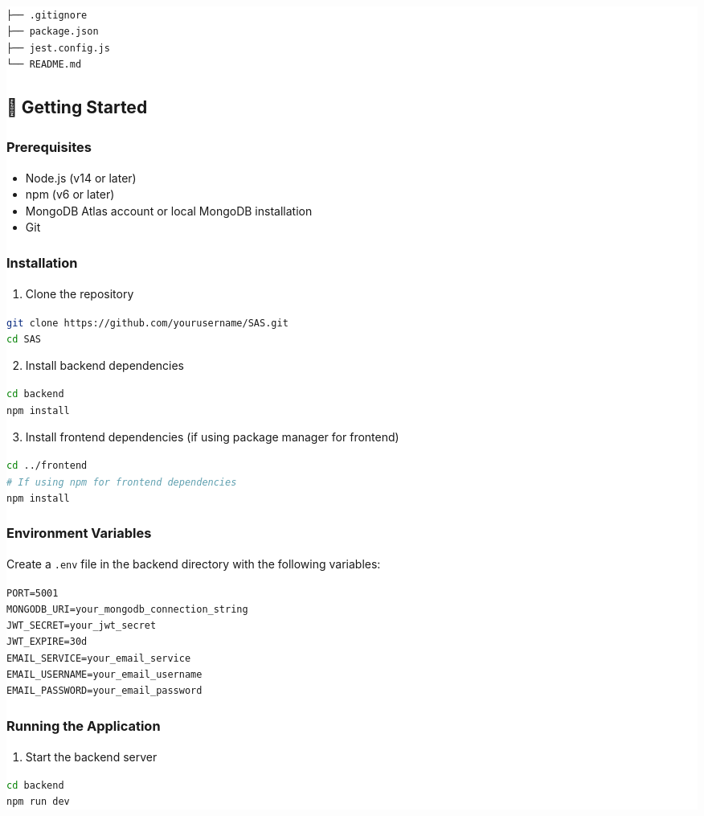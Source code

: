 ```
├── .gitignore
├── package.json
├── jest.config.js
└── README.md
```

## 🚦 Getting Started

### Prerequisites

- Node.js (v14 or later)
- npm (v6 or later)
- MongoDB Atlas account or local MongoDB installation
- Git

### Installation

1. Clone the repository
```bash
git clone https://github.com/yourusername/SAS.git
cd SAS
```

2. Install backend dependencies
```bash
cd backend
npm install
```

3. Install frontend dependencies (if using package manager for frontend)
```bash
cd ../frontend
# If using npm for frontend dependencies
npm install
```

### Environment Variables

Create a `.env` file in the backend directory with the following variables:

```env
PORT=5001
MONGODB_URI=your_mongodb_connection_string
JWT_SECRET=your_jwt_secret
JWT_EXPIRE=30d
EMAIL_SERVICE=your_email_service
EMAIL_USERNAME=your_email_username
EMAIL_PASSWORD=your_email_password
```

### Running the Application

1. Start the backend server
```bash
cd backend
npm run dev
```
